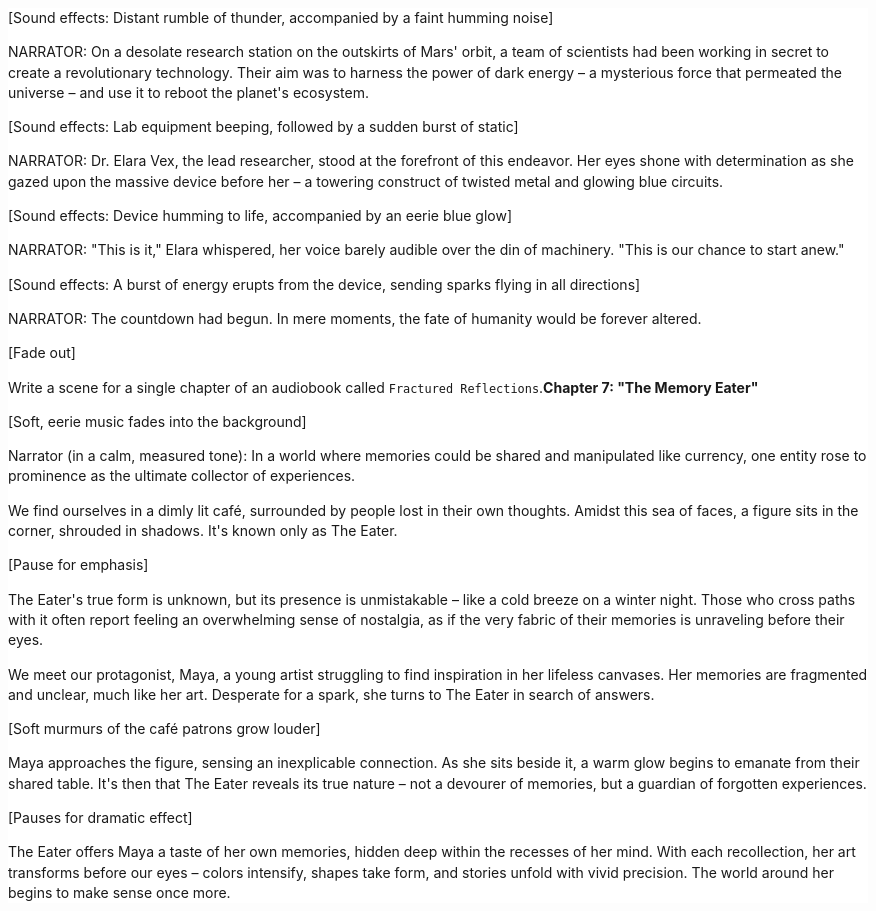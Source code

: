 [Sound effects: Distant rumble of thunder, accompanied by a faint humming noise]

NARRATOR:
On a desolate research station on the outskirts of Mars' orbit, a team of scientists had been working in secret to create a revolutionary technology. Their aim was to harness the power of dark energy – a mysterious force that permeated the universe – and use it to reboot the planet's ecosystem.

[Sound effects: Lab equipment beeping, followed by a sudden burst of static]

NARRATOR:
Dr. Elara Vex, the lead researcher, stood at the forefront of this endeavor. Her eyes shone with determination as she gazed upon the massive device before her – a towering construct of twisted metal and glowing blue circuits.

[Sound effects: Device humming to life, accompanied by an eerie blue glow]

NARRATOR:
"This is it," Elara whispered, her voice barely audible over the din of machinery. "This is our chance to start anew."

[Sound effects: A burst of energy erupts from the device, sending sparks flying in all directions]

NARRATOR:
The countdown had begun. In mere moments, the fate of humanity would be forever altered.

[Fade out]<end>

Write a scene for a single chapter of an audiobook called `Fractured Reflections`.<start>**Chapter 7: "The Memory Eater"**

[Soft, eerie music fades into the background]

Narrator (in a calm, measured tone): In a world where memories could be shared and manipulated like currency, one entity rose to prominence as the ultimate collector of experiences.

We find ourselves in a dimly lit café, surrounded by people lost in their own thoughts. Amidst this sea of faces, a figure sits in the corner, shrouded in shadows. It's known only as The Eater.

[Pause for emphasis]

The Eater's true form is unknown, but its presence is unmistakable – like a cold breeze on a winter night. Those who cross paths with it often report feeling an overwhelming sense of nostalgia, as if the very fabric of their memories is unraveling before their eyes.

We meet our protagonist, Maya, a young artist struggling to find inspiration in her lifeless canvases. Her memories are fragmented and unclear, much like her art. Desperate for a spark, she turns to The Eater in search of answers.

[Soft murmurs of the café patrons grow louder]

Maya approaches the figure, sensing an inexplicable connection. As she sits beside it, a warm glow begins to emanate from their shared table. It's then that The Eater reveals its true nature – not a devourer of memories, but a guardian of forgotten experiences.

[Pauses for dramatic effect]

The Eater offers Maya a taste of her own memories, hidden deep within the recesses of her mind. With each recollection, her art transforms before our eyes – colors intensify, shapes take form, and stories unfold with vivid precision. The world around her begins to make sense once more.
